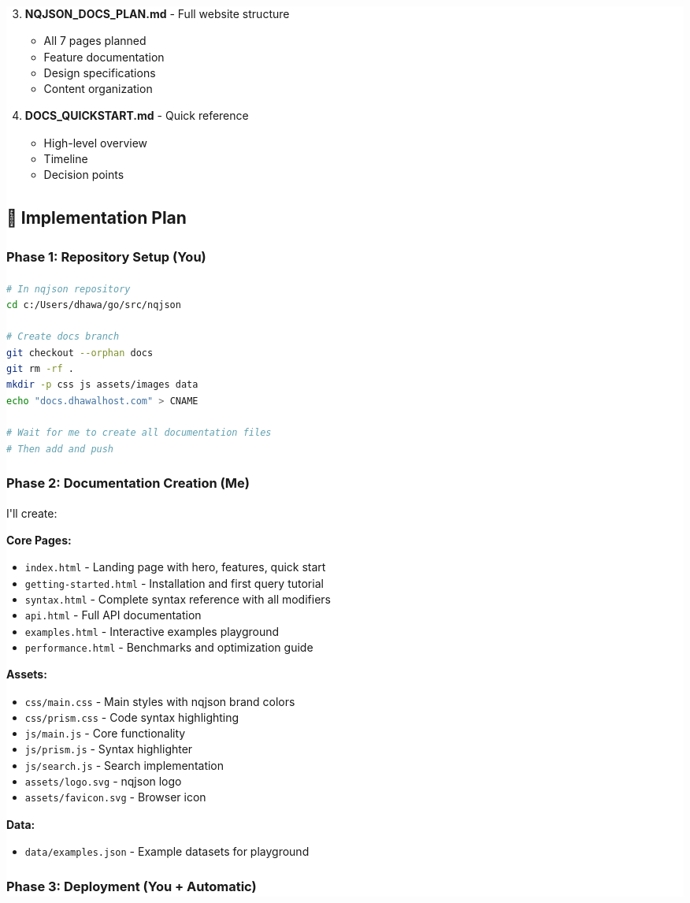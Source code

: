 3. **NQJSON_DOCS_PLAN.md** - Full website structure
   - All 7 pages planned
   - Feature documentation
   - Design specifications
   - Content organization

4. **DOCS_QUICKSTART.md** - Quick reference
   - High-level overview
   - Timeline
   - Decision points

## 🚀 Implementation Plan

### Phase 1: Repository Setup (You)
```bash
# In nqjson repository
cd c:/Users/dhawa/go/src/nqjson

# Create docs branch
git checkout --orphan docs
git rm -rf .
mkdir -p css js assets/images data
echo "docs.dhawalhost.com" > CNAME

# Wait for me to create all documentation files
# Then add and push
```

### Phase 2: Documentation Creation (Me)

I'll create:

**Core Pages:**
- `index.html` - Landing page with hero, features, quick start
- `getting-started.html` - Installation and first query tutorial
- `syntax.html` - Complete syntax reference with all modifiers
- `api.html` - Full API documentation
- `examples.html` - Interactive examples playground
- `performance.html` - Benchmarks and optimization guide

**Assets:**
- `css/main.css` - Main styles with nqjson brand colors
- `css/prism.css` - Code syntax highlighting
- `js/main.js` - Core functionality
- `js/prism.js` - Syntax highlighter
- `js/search.js` - Search implementation
- `assets/logo.svg` - nqjson logo
- `assets/favicon.svg` - Browser icon

**Data:**
- `data/examples.json` - Example datasets for playground

### Phase 3: Deployment (You + Automatic)
